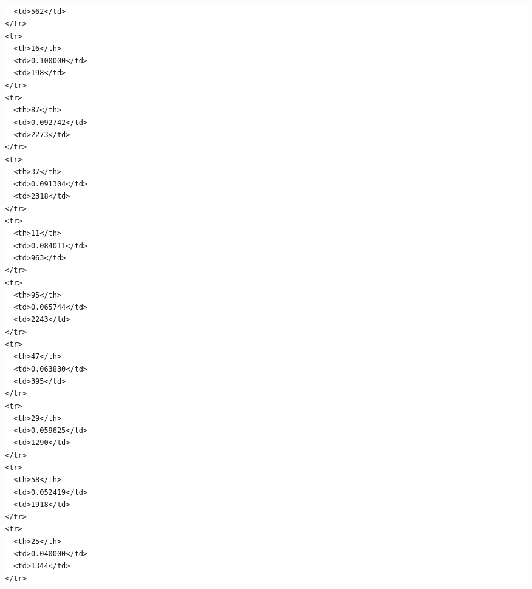      <td>562</td>
    </tr>
    <tr>
      <th>16</th>
      <td>0.100000</td>
      <td>198</td>
    </tr>
    <tr>
      <th>87</th>
      <td>0.092742</td>
      <td>2273</td>
    </tr>
    <tr>
      <th>37</th>
      <td>0.091304</td>
      <td>2318</td>
    </tr>
    <tr>
      <th>11</th>
      <td>0.084011</td>
      <td>963</td>
    </tr>
    <tr>
      <th>95</th>
      <td>0.065744</td>
      <td>2243</td>
    </tr>
    <tr>
      <th>47</th>
      <td>0.063830</td>
      <td>395</td>
    </tr>
    <tr>
      <th>29</th>
      <td>0.059625</td>
      <td>1290</td>
    </tr>
    <tr>
      <th>58</th>
      <td>0.052419</td>
      <td>1918</td>
    </tr>
    <tr>
      <th>25</th>
      <td>0.040000</td>
      <td>1344</td>
    </tr>
  </tbody>
</table>
</div>
